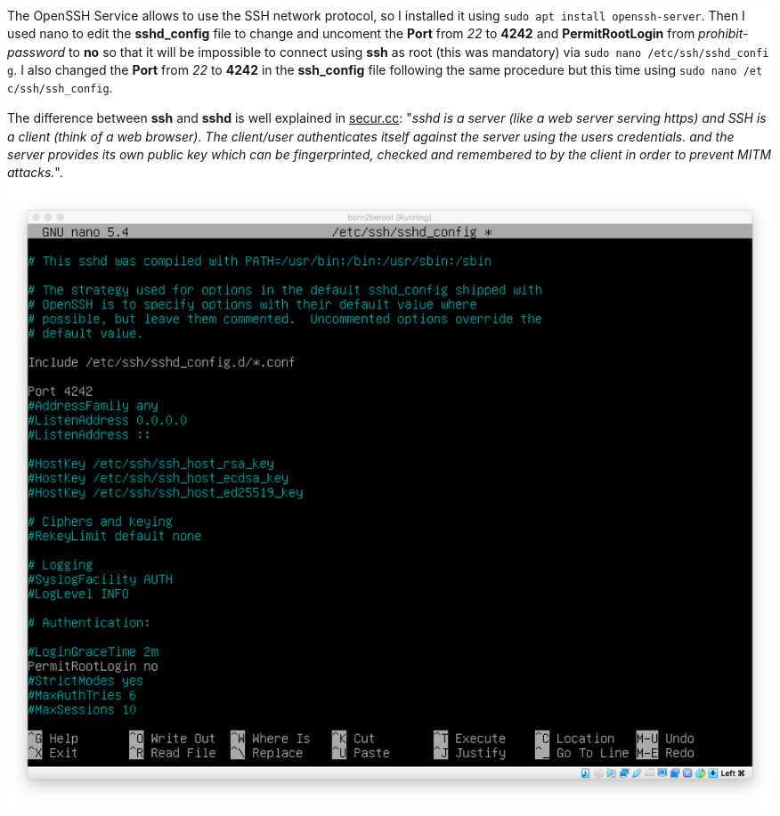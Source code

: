 The OpenSSH Service allows to use the SSH network protocol, so I installed it using `sudo apt install openssh-server`. Then I used nano to edit the **sshd_config** file to change and uncoment the **Port** from *22* to **4242** and **PermitRootLogin** from *prohibit-password* to **no** so that it will be impossible to connect using **ssh** as root (this was mandatory) via `sudo nano /etc/ssh/sshd_config`. I also changed the **Port** from *22* to **4242** in the **ssh_config** file following the same procedure but this time using `sudo nano /etc/ssh/ssh_config`.

The difference between **ssh** and **sshd** is well explained in [secur.cc](https://www.secur.cc/what-is-the-difference-between-ssh-and-sshd/): "*sshd is a server (like a web server serving https) and SSH is a client (think of a web browser). The client/user authenticates itself against the server using the users credentials. and the server provides its own public key which can be fingerprinted, checked and remembered to by the client in order to prevent MITM attacks.*".

![](https://github.com/Javiff8/Born2beRoot/blob/master/Screenshots/Untitled%203.png)
